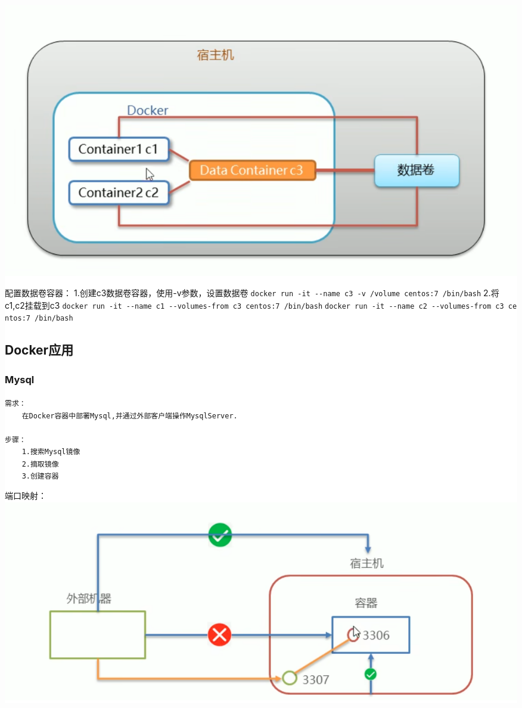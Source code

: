 ![](https://raw.githubusercontent.com/dfdbb/MyMakdownPhoto/master/2022/09/18/PrqpqiWwoWaRfQ56.png)



配置数据卷容器： 
1.创建c3数据卷容器，使用-v参数，设置数据卷
`docker run -it --name c3 -v /volume centos:7 /bin/bash`
2.将c1,c2挂载到c3
`docker run -it --name c1 --volumes-from c3 centos:7 /bin/bash`
`docker run -it --name c2 --volumes-from c3 centos:7 /bin/bash`

## Docker应用

### Mysql
	需求：
		在Docker容器中部署Mysql,并通过外部客户端操作MysqlServer.
	
	步骤：
		1.搜索Mysql镜像
		2.摘取镜像
		3.创建容器
端口映射：
![](https://raw.githubusercontent.com/dfdbb/MyMakdownPhoto/master/2022/09/18/zIp9hmYVClUJPBgC.png)
